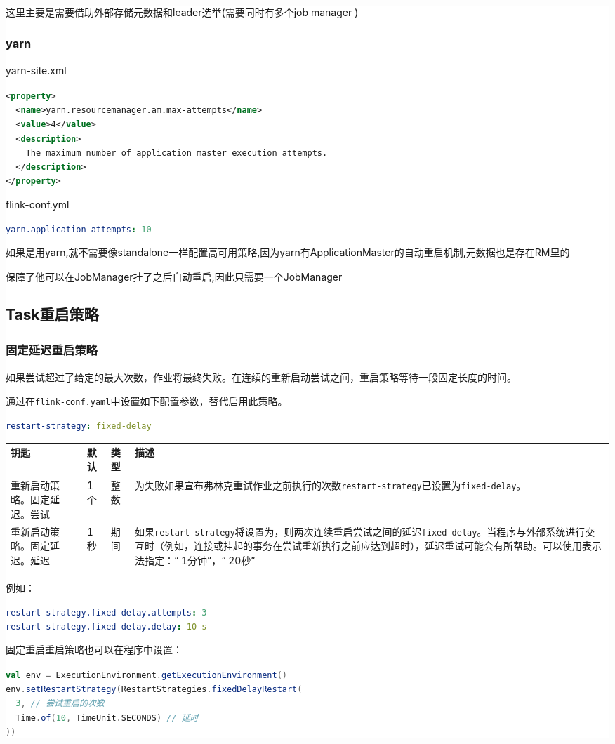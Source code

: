 这里主要是需要借助外部存储元数据和leader选举(需要同时有多个job manager )

### yarn

yarn-site.xml

```xml
<property>
  <name>yarn.resourcemanager.am.max-attempts</name>
  <value>4</value>
  <description>
    The maximum number of application master execution attempts.
  </description>
</property>
```

flink-conf.yml

```yaml
yarn.application-attempts: 10
```

如果是用yarn,就不需要像standalone一样配置高可用策略,因为yarn有ApplicationMaster的自动重启机制,元数据也是存在RM里的

保障了他可以在JobManager挂了之后自动重启,因此只需要一个JobManager

## Task重启策略

### 固定延迟重启策略

如果尝试超过了给定的最大次数，作业将最终失败。在连续的重新启动尝试之间，重启策略等待一段固定长度的时间。

通过在`flink-conf.yaml`中设置如下配置参数，替代启用此策略。

```yaml
restart-strategy: fixed-delay
```

| 钥匙                         | 默认 | 类型 | 描述                                                         |
| :--------------------------- | :--- | :--- | :----------------------------------------------------------- |
| 重新启动策略。固定延迟。尝试 | 1个  | 整数 | 为失败如果宣布弗林克重试作业之前执行的次数`restart-strategy`已设置为`fixed-delay`。 |
| 重新启动策略。固定延迟。延迟 | 1秒  | 期间 | 如果`restart-strategy`将设置为，则两次连续重启尝试之间的延迟`fixed-delay`。当程序与外部系统进行交互时（例如，连接或挂起的事务在尝试重新执行之前应达到超时），延迟重试可能会有所帮助。可以使用表示法指定：“ 1分钟”，“ 20秒” |

例如：

```yaml
restart-strategy.fixed-delay.attempts: 3
restart-strategy.fixed-delay.delay: 10 s
```

固定重启重启策略也可以在程序中设置：

```scala
val env = ExecutionEnvironment.getExecutionEnvironment()
env.setRestartStrategy(RestartStrategies.fixedDelayRestart(
  3, // 尝试重启的次数
  Time.of(10, TimeUnit.SECONDS) // 延时
))
```

